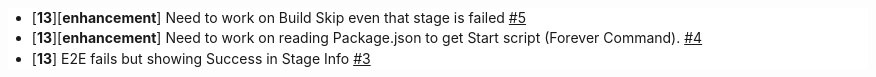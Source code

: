 - [**13**][**enhancement**] Need to work on Build Skip even that stage is failed [#5](https://github.com/ksawme/justops-engine/issues/5)
- [**13**][**enhancement**] Need to work on reading Package.json to get Start script (Forever Command). [#4](https://github.com/ksawme/justops-engine/issues/4)
- [**13**] E2E fails but showing Success in Stage Info [#3](https://github.com/ksawme/justops-engine/issues/3)
